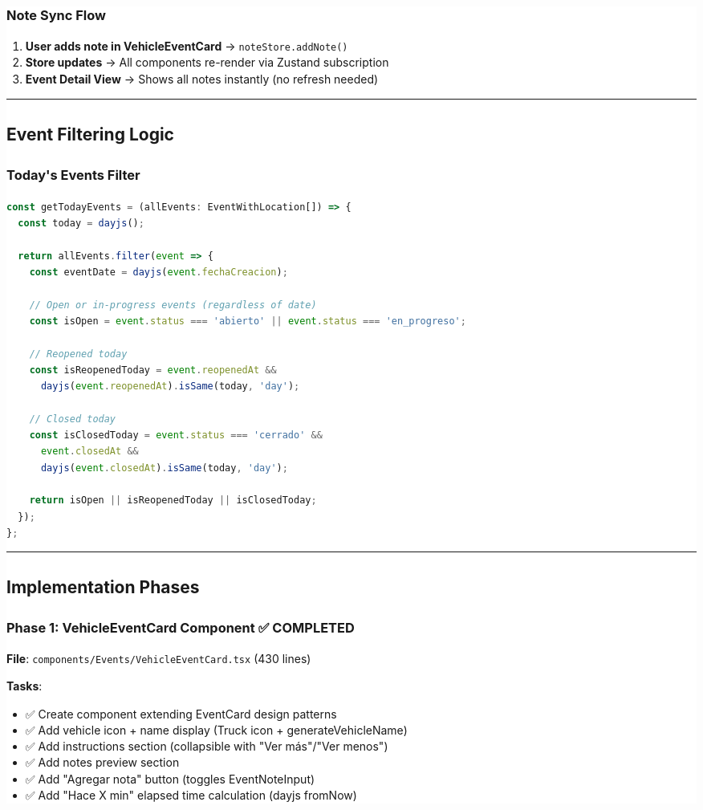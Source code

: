 ### Note Sync Flow

1. **User adds note in VehicleEventCard** → `noteStore.addNote()`
2. **Store updates** → All components re-render via Zustand subscription
3. **Event Detail View** → Shows all notes instantly (no refresh needed)

---

## Event Filtering Logic

### Today's Events Filter

```typescript
const getTodayEvents = (allEvents: EventWithLocation[]) => {
  const today = dayjs();

  return allEvents.filter(event => {
    const eventDate = dayjs(event.fechaCreacion);

    // Open or in-progress events (regardless of date)
    const isOpen = event.status === 'abierto' || event.status === 'en_progreso';

    // Reopened today
    const isReopenedToday = event.reopenedAt &&
      dayjs(event.reopenedAt).isSame(today, 'day');

    // Closed today
    const isClosedToday = event.status === 'cerrado' &&
      event.closedAt &&
      dayjs(event.closedAt).isSame(today, 'day');

    return isOpen || isReopenedToday || isClosedToday;
  });
};
```

---

## Implementation Phases

### Phase 1: VehicleEventCard Component ✅ COMPLETED
**File**: `components/Events/VehicleEventCard.tsx` (430 lines)

**Tasks**:
- ✅ Create component extending EventCard design patterns
- ✅ Add vehicle icon + name display (Truck icon + generateVehicleName)
- ✅ Add instructions section (collapsible with "Ver más"/"Ver menos")
- ✅ Add notes preview section
- ✅ Add "Agregar nota" button (toggles EventNoteInput)
- ✅ Add "Hace X min" elapsed time calculation (dayjs fromNow)
